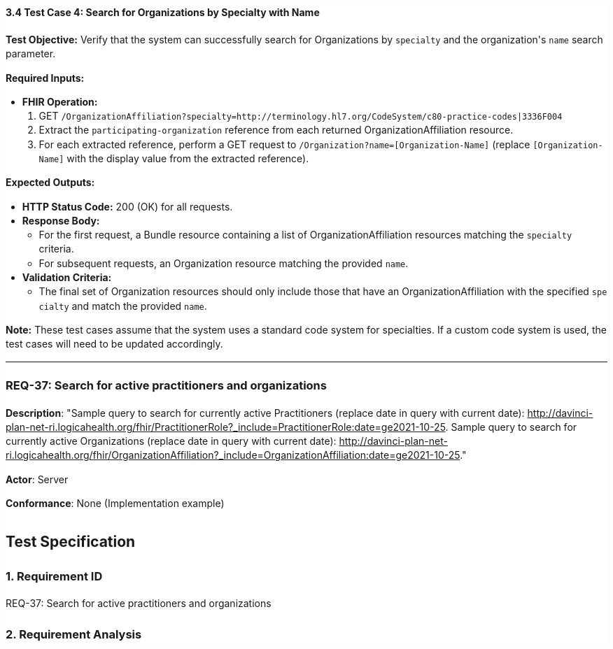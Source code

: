 #### 3.4 Test Case 4: Search for Organizations by Specialty with Name

**Test Objective:** Verify that the system can successfully search for Organizations by `specialty` and the organization's `name` search parameter.

**Required Inputs:**

* **FHIR Operation:** 
    1. GET `/OrganizationAffiliation?specialty=http://terminology.hl7.org/CodeSystem/c80-practice-codes|3336F004` 
    2. Extract the `participating-organization` reference from each returned OrganizationAffiliation resource.
    3. For each extracted reference, perform a GET request to `/Organization?name=[Organization-Name]` (replace `[Organization-Name]` with the display value from the extracted reference).

**Expected Outputs:**

* **HTTP Status Code:** 200 (OK) for all requests.
* **Response Body:** 
    * For the first request, a Bundle resource containing a list of OrganizationAffiliation resources matching the `specialty` criteria.
    * For subsequent requests, an Organization resource matching the provided `name`.
* **Validation Criteria:**
    * The final set of Organization resources should only include those that have an OrganizationAffiliation with the specified `specialty` and match the provided `name`.

**Note:** These test cases assume that the system uses a standard code system for specialties. If a custom code system is used, the test cases will need to be updated accordingly. 


---

<a id='req-37'></a>

### REQ-37: Search for active practitioners and organizations

**Description**: "Sample query to search for currently active Practitioners (replace date in query with current date): http://davinci-plan-net-ri.logicahealth.org/fhir/PractitionerRole?_include=PractitionerRole:date=ge2021-10-25. Sample query to search for currently active Organizations (replace date in query with current date): http://davinci-plan-net-ri.logicahealth.org/fhir/OrganizationAffiliation?_include=OrganizationAffiliation:date=ge2021-10-25."

**Actor**: Server

**Conformance**: None (Implementation example)

## Test Specification

### 1. Requirement ID

REQ-37: Search for active practitioners and organizations

### 2. Requirement Analysis
